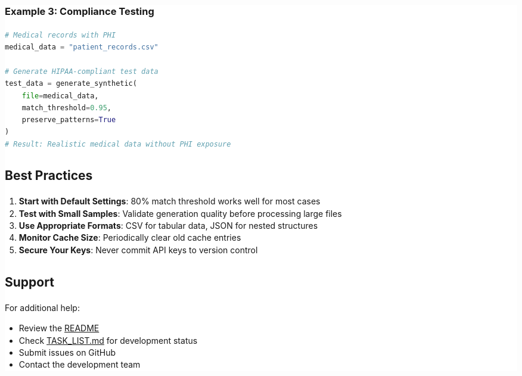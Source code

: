 ### Example 3: Compliance Testing
```python
# Medical records with PHI
medical_data = "patient_records.csv"

# Generate HIPAA-compliant test data
test_data = generate_synthetic(
    file=medical_data,
    match_threshold=0.95,
    preserve_patterns=True
)
# Result: Realistic medical data without PHI exposure
```

## Best Practices

1. **Start with Default Settings**: 80% match threshold works well for most cases
2. **Test with Small Samples**: Validate generation quality before processing large files
3. **Use Appropriate Formats**: CSV for tabular data, JSON for nested structures
4. **Monitor Cache Size**: Periodically clear old cache entries
5. **Secure Your Keys**: Never commit API keys to version control

## Support

For additional help:
- Review the [README](../README.md)
- Check [TASK_LIST.md](../TASK_LIST.md) for development status
- Submit issues on GitHub
- Contact the development team